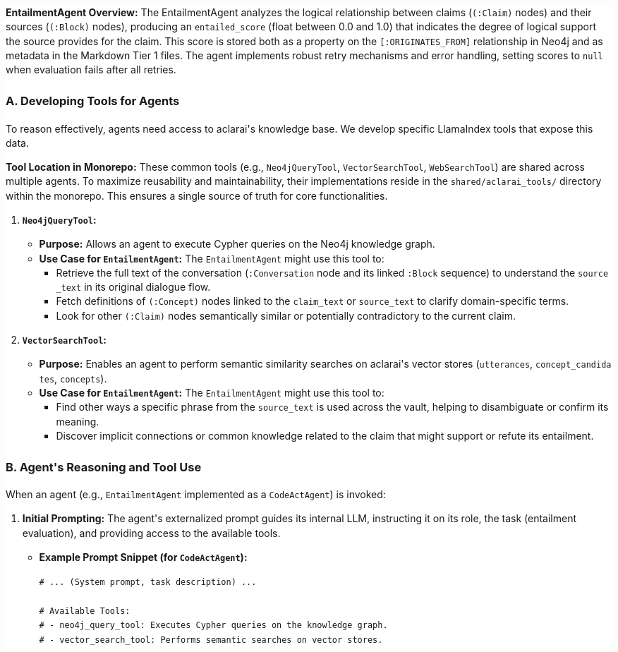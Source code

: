 **EntailmentAgent Overview:** The EntailmentAgent analyzes the logical relationship between claims (`(:Claim)` nodes) and their sources (`(:Block)` nodes), producing an `entailed_score` (float between 0.0 and 1.0) that indicates the degree of logical support the source provides for the claim. This score is stored both as a property on the `[:ORIGINATES_FROM]` relationship in Neo4j and as metadata in the Markdown Tier 1 files. The agent implements robust retry mechanisms and error handling, setting scores to `null` when evaluation fails after all retries.

### A. Developing Tools for Agents

To reason effectively, agents need access to aclarai's knowledge base. We develop specific LlamaIndex tools that expose this data.

**Tool Location in Monorepo:** These common tools (e.g., `Neo4jQueryTool`, `VectorSearchTool`, `WebSearchTool`) are shared across multiple agents. To maximize reusability and maintainability, their implementations reside in the `shared/aclarai_tools/` directory within the monorepo. This ensures a single source of truth for core functionalities.

1.  **`Neo4jQueryTool`:**
    *   **Purpose:** Allows an agent to execute Cypher queries on the Neo4j knowledge graph.
    *   **Use Case for `EntailmentAgent`:** The `EntailmentAgent` might use this tool to:
        *   Retrieve the full text of the conversation (`:Conversation` node and its linked `:Block` sequence) to understand the `source_text` in its original dialogue flow.
        *   Fetch definitions of `(:Concept)` nodes linked to the `claim_text` or `source_text` to clarify domain-specific terms.
        *   Look for other `(:Claim)` nodes semantically similar or potentially contradictory to the current claim.

2.  **`VectorSearchTool`:**
    *   **Purpose:** Enables an agent to perform semantic similarity searches on aclarai's vector stores (`utterances`, `concept_candidates`, `concepts`).
    *   **Use Case for `EntailmentAgent`:** The `EntailmentAgent` might use this tool to:
        *   Find other ways a specific phrase from the `source_text` is used across the vault, helping to disambiguate or confirm its meaning.
        *   Discover implicit connections or common knowledge related to the claim that might support or refute its entailment.

### B. Agent's Reasoning and Tool Use

When an agent (e.g., `EntailmentAgent` implemented as a `CodeActAgent`) is invoked:

1.  **Initial Prompting:** The agent's externalized prompt guides its internal LLM, instructing it on its role, the task (entailment evaluation), and providing access to the available tools.

    *   **Example Prompt Snippet (for `CodeActAgent`):**
        ```
        # ... (System prompt, task description) ...

        # Available Tools:
        # - neo4j_query_tool: Executes Cypher queries on the knowledge graph.
        # - vector_search_tool: Performs semantic searches on vector stores.
